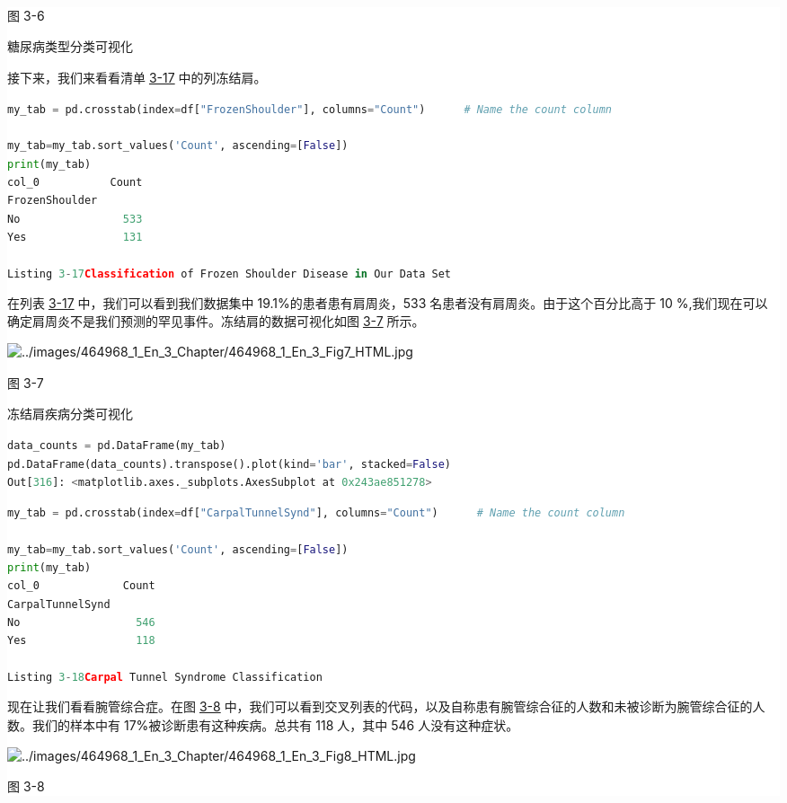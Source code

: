 图 3-6

糖尿病类型分类可视化

接下来，我们来看看清单 [3-17](#PC20) 中的列冻结肩。

```py
my_tab = pd.crosstab(index=df["FrozenShoulder"], columns="Count")      # Name the count column

my_tab=my_tab.sort_values('Count', ascending=[False])
print(my_tab)
col_0           Count
FrozenShoulder
No                533
Yes               131

Listing 3-17Classification of Frozen Shoulder Disease in Our Data Set

```

在列表 [3-17](#PC20) 中，我们可以看到我们数据集中 19.1%的患者患有肩周炎，533 名患者没有肩周炎。由于这个百分比高于 10 %,我们现在可以确定肩周炎不是我们预测的罕见事件。冻结肩的数据可视化如图 [3-7](#Fig7) 所示。

![../images/464968_1_En_3_Chapter/464968_1_En_3_Fig7_HTML.jpg](../images/464968_1_En_3_Chapter/464968_1_En_3_Fig7_HTML.jpg)

图 3-7

冻结肩疾病分类可视化

```py
data_counts = pd.DataFrame(my_tab)
pd.DataFrame(data_counts).transpose().plot(kind='bar', stacked=False)
Out[316]: <matplotlib.axes._subplots.AxesSubplot at 0x243ae851278>

```

```py
my_tab = pd.crosstab(index=df["CarpalTunnelSynd"], columns="Count")      # Name the count column

my_tab=my_tab.sort_values('Count', ascending=[False])
print(my_tab)
col_0             Count
CarpalTunnelSynd
No                  546
Yes                 118

Listing 3-18Carpal Tunnel Syndrome Classification

```

现在让我们看看腕管综合症。在图 [3-8](#Fig8) 中，我们可以看到交叉列表的代码，以及自称患有腕管综合征的人数和未被诊断为腕管综合征的人数。我们的样本中有 17%被诊断患有这种疾病。总共有 118 人，其中 546 人没有这种症状。

![../images/464968_1_En_3_Chapter/464968_1_En_3_Fig8_HTML.jpg](../images/464968_1_En_3_Chapter/464968_1_En_3_Fig8_HTML.jpg)

图 3-8
